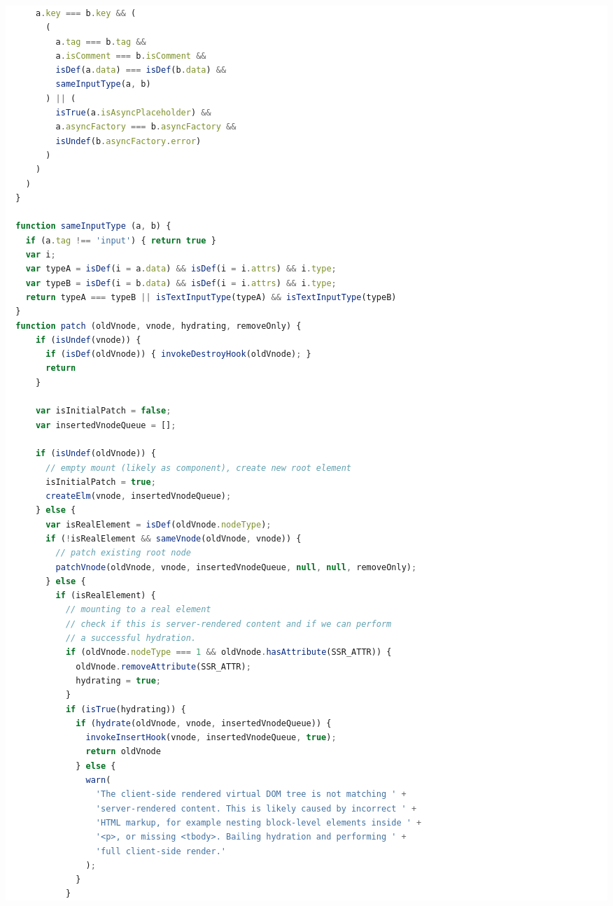 ```javascript
      a.key === b.key && (
        (
          a.tag === b.tag &&
          a.isComment === b.isComment &&
          isDef(a.data) === isDef(b.data) &&
          sameInputType(a, b)
        ) || (
          isTrue(a.isAsyncPlaceholder) &&
          a.asyncFactory === b.asyncFactory &&
          isUndef(b.asyncFactory.error)
        )
      )
    )
  }

  function sameInputType (a, b) {
    if (a.tag !== 'input') { return true }
    var i;
    var typeA = isDef(i = a.data) && isDef(i = i.attrs) && i.type;
    var typeB = isDef(i = b.data) && isDef(i = i.attrs) && i.type;
    return typeA === typeB || isTextInputType(typeA) && isTextInputType(typeB)
  }
  function patch (oldVnode, vnode, hydrating, removeOnly) {
      if (isUndef(vnode)) {
        if (isDef(oldVnode)) { invokeDestroyHook(oldVnode); }
        return
      }

      var isInitialPatch = false;
      var insertedVnodeQueue = [];

      if (isUndef(oldVnode)) {
        // empty mount (likely as component), create new root element
        isInitialPatch = true;
        createElm(vnode, insertedVnodeQueue);
      } else {
        var isRealElement = isDef(oldVnode.nodeType);
        if (!isRealElement && sameVnode(oldVnode, vnode)) {
          // patch existing root node
          patchVnode(oldVnode, vnode, insertedVnodeQueue, null, null, removeOnly);
        } else {
          if (isRealElement) {
            // mounting to a real element
            // check if this is server-rendered content and if we can perform
            // a successful hydration.
            if (oldVnode.nodeType === 1 && oldVnode.hasAttribute(SSR_ATTR)) {
              oldVnode.removeAttribute(SSR_ATTR);
              hydrating = true;
            }
            if (isTrue(hydrating)) {
              if (hydrate(oldVnode, vnode, insertedVnodeQueue)) {
                invokeInsertHook(vnode, insertedVnodeQueue, true);
                return oldVnode
              } else {
                warn(
                  'The client-side rendered virtual DOM tree is not matching ' +
                  'server-rendered content. This is likely caused by incorrect ' +
                  'HTML markup, for example nesting block-level elements inside ' +
                  '<p>, or missing <tbody>. Bailing hydration and performing ' +
                  'full client-side render.'
                );
              }
            }
```